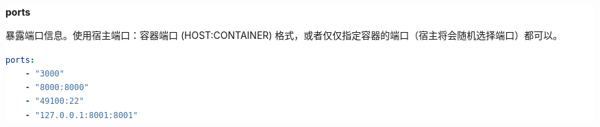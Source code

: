 **ports**

暴露端口信息。使用宿主端口：容器端口 (HOST:CONTAINER) 格式，或者仅仅指定容器的端口（宿主将会随机选择端口）都可以。

```yaml
ports:
    - "3000"
    - "8000:8000"
    - "49100:22"
    - "127.0.0.1:8001:8001"
```
